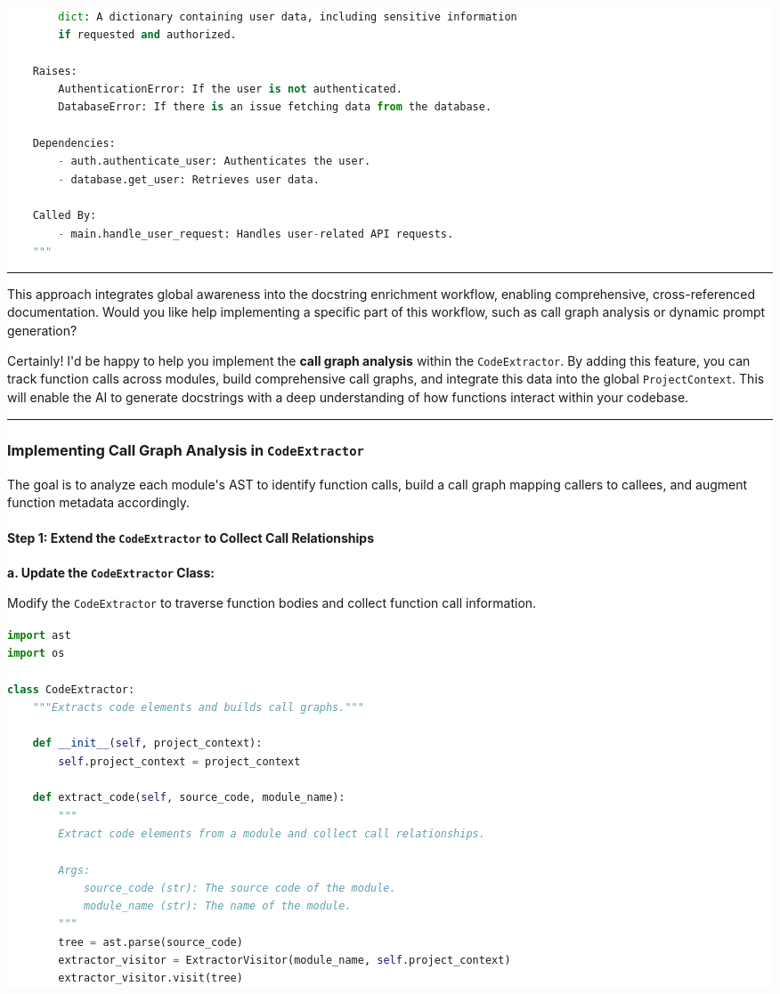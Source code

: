 ```python
        dict: A dictionary containing user data, including sensitive information
        if requested and authorized.

    Raises:
        AuthenticationError: If the user is not authenticated.
        DatabaseError: If there is an issue fetching data from the database.

    Dependencies:
        - auth.authenticate_user: Authenticates the user.
        - database.get_user: Retrieves user data.

    Called By:
        - main.handle_user_request: Handles user-related API requests.
    """
```

---

This approach integrates global awareness into the docstring enrichment workflow, enabling comprehensive, cross-referenced documentation. Would you like help implementing a specific part of this workflow, such as call graph analysis or dynamic prompt generation?


Certainly! I'd be happy to help you implement the **call graph analysis** within the `CodeExtractor`. By adding this feature, you can track function calls across modules, build comprehensive call graphs, and integrate this data into the global `ProjectContext`. This will enable the AI to generate docstrings with a deep understanding of how functions interact within your codebase.

---

### **Implementing Call Graph Analysis in `CodeExtractor`**

The goal is to analyze each module's AST to identify function calls, build a call graph mapping callers to callees, and augment function metadata accordingly.

#### **Step 1: Extend the `CodeExtractor` to Collect Call Relationships**

**a. Update the `CodeExtractor` Class:**

Modify the `CodeExtractor` to traverse function bodies and collect function call information.

```python
import ast
import os

class CodeExtractor:
    """Extracts code elements and builds call graphs."""

    def __init__(self, project_context):
        self.project_context = project_context

    def extract_code(self, source_code, module_name):
        """
        Extract code elements from a module and collect call relationships.

        Args:
            source_code (str): The source code of the module.
            module_name (str): The name of the module.
        """
        tree = ast.parse(source_code)
        extractor_visitor = ExtractorVisitor(module_name, self.project_context)
        extractor_visitor.visit(tree)
```
